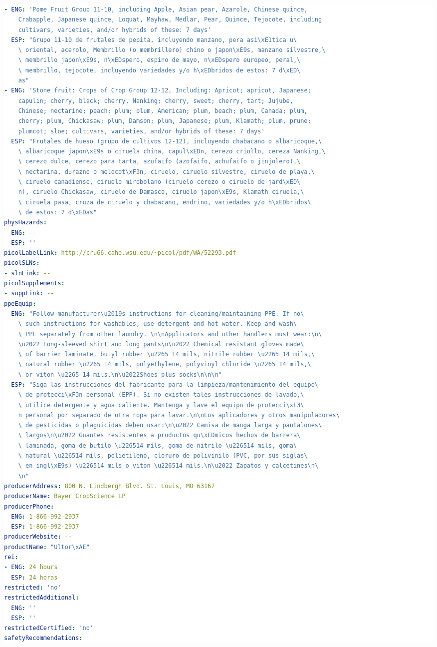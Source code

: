 ```yaml
- ENG: 'Pome Fruit Group 11-10, including Apple, Asian pear, Azarole, Chinese quince,
    Crabapple, Japanese quince, Loquat, Mayhaw, Medlar, Pear, Quince, Tejocote, including
    cultivars, varieties, and/or hybrids of these: 7 days'
  ESP: "Grupo 11-10 de frutales de pepita, incluyendo manzano, pera asi\xE1tica u\
    \ oriental, acerolo, Membrillo (o membrillero) chino o japon\xE9s, manzano silvestre,\
    \ membrillo japon\xE9s, n\xEDspero, espino de mayo, n\xEDspero europeo, peral,\
    \ membrillo, tejocote, incluyendo variedades y/o h\xEDbridos de estos: 7 d\xED\
    as"
- ENG: 'Stone fruit: Crops of Crop Group 12-12, Including: Apricot; apricot, Japanese;
    capulin; cherry, black; cherry, Nanking; cherry, sweet; cherry, tart; Jujube,
    Chinese; nectarine; peach; plum; plum, American; plum, beach; plum, Canada; plum,
    cherry; plum, Chickasaw; plum, Damson; plum, Japanese; plum, Klamath; plum, prune;
    plumcot; sloe; cultivars, varieties, and/or hybrids of these: 7 days'
  ESP: "Frutales de hueso (grupo de cultivos 12-12), incluyendo chabacano o albaricoque,\
    \ albaricoque japon\xE9s o ciruela china, capul\xEDn, cerezo criollo, cereza Nanking,\
    \ cerezo dulce, cerezo para tarta, azufaifo (azofaifo, achufaifo o jinjolero),\
    \ nectarina, durazno o melocot\xF3n, ciruelo, ciruelo silvestre, ciruelo de playa,\
    \ ciruelo canadiense, ciruelo mirobolano (ciruelo-cerezo o ciruelo de jard\xED\
    n), ciruelo Chickasaw, ciruelo de Damasco, ciruelo japon\xE9s, Klamath ciruela,\
    \ ciruela pasa, cruza de ciruelo y chabacano, endrino, variedades y/o h\xEDbridos\
    \ de estos: 7 d\xEDas"
physHazards:
  ENG: --
  ESP: ''
picolLabelLink: http://cru66.cahe.wsu.edu/~picol/pdf/WA/52293.pdf
picolSLNs:
- slnLink: --
picolSupplements:
- suppLink: --
ppeEquip:
  ENG: "Follow manufacturer\u2019s instructions for cleaning/maintaining PPE. If no\
    \ such instructions for washables, use detergent and hot water. Keep and wash\
    \ PPE separately from other laundry. \n\nApplicators and other handlers must wear:\n\
    \u2022 Long-sleeved shirt and long pants\n\u2022 Chemical resistant gloves made\
    \ of barrier laminate, butyl rubber \u2265 14 mils, nitrile rubber \u2265 14 mils,\
    \ natural rubber \u2265 14 mils, polyethylene, polyvinyl chloride \u2265 14 mils,\
    \ or viton \u2265 14 mils.\n\u2022Shoes plus socks\n\n\n"
  ESP: "Siga las instrucciones del fabricante para la limpieza/mantenimiento del equipo\
    \ de protecci\xF3n personal (EPP). Si no existen tales instrucciones de lavado,\
    \ utilice detergente y agua caliente. Mantenga y lave el equipo de protecci\xF3\
    n personal por separado de otra ropa para lavar.\n\nLos aplicadores y otros manipuladores\
    \ de pesticidas o plaguicidas deben usar:\n\u2022 Camisa de manga larga y pantalones\
    \ largos\n\u2022 Guantes resistentes a productos qu\xEDmicos hechos de barrera\
    \ laminada, goma de butilo \u226514 mils, goma de nitrilo \u226514 mils, goma\
    \ natural \u226514 mils, polietileno, cloruro de polivinilo (PVC, por sus siglas\
    \ en ingl\xE9s) \u226514 mils o viton \u226514 mils.\n\u2022 Zapatos y calcetines\n\
    \n"
producerAddress: 800 N. Lindbergh Blvd. St. Louis, MO 63167
producerName: Bayer CropScience LP
producerPhone:
  ENG: 1-866-992-2937
  ESP: 1-866-992-2937
producerWebsite: --
productName: "Ultor\xAE"
rei:
- ENG: 24 hours
  ESP: 24 horas
restricted: 'no'
restrictedAdditional:
  ENG: ''
  ESP: ''
restrictedCertified: 'no'
safetyRecommendations:
```